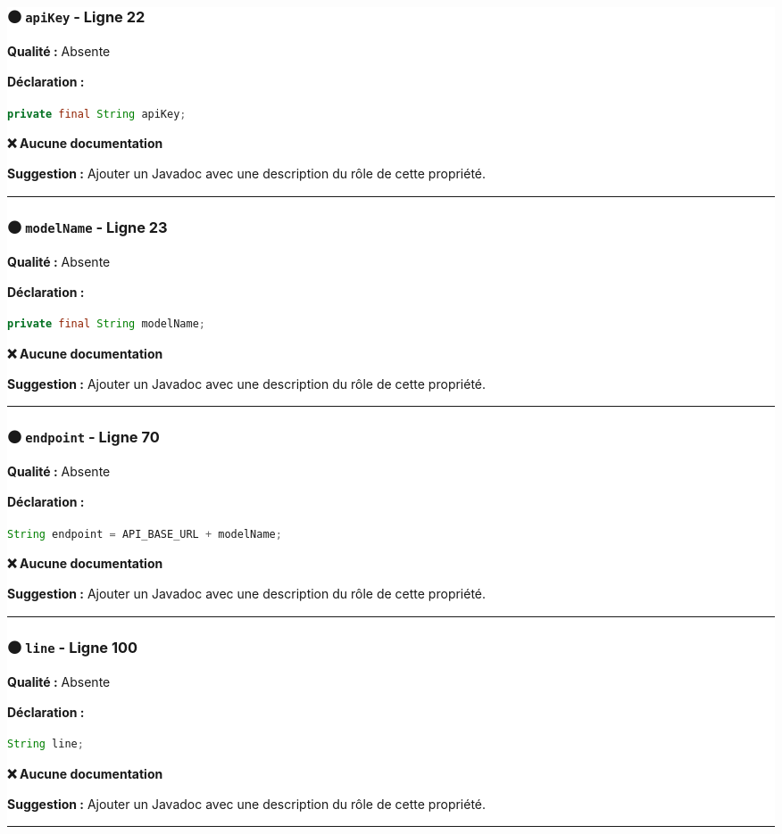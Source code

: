 ### ⚫ `apiKey` - Ligne 22

**Qualité :** Absente

**Déclaration :**
```java
private final String apiKey;
```

**❌ Aucune documentation**

**Suggestion :** Ajouter un Javadoc avec une description du rôle de cette propriété.

---

### ⚫ `modelName` - Ligne 23

**Qualité :** Absente

**Déclaration :**
```java
private final String modelName;
```

**❌ Aucune documentation**

**Suggestion :** Ajouter un Javadoc avec une description du rôle de cette propriété.

---

### ⚫ `endpoint` - Ligne 70

**Qualité :** Absente

**Déclaration :**
```java
String endpoint = API_BASE_URL + modelName;
```

**❌ Aucune documentation**

**Suggestion :** Ajouter un Javadoc avec une description du rôle de cette propriété.

---

### ⚫ `line` - Ligne 100

**Qualité :** Absente

**Déclaration :**
```java
String line;
```

**❌ Aucune documentation**

**Suggestion :** Ajouter un Javadoc avec une description du rôle de cette propriété.

---
